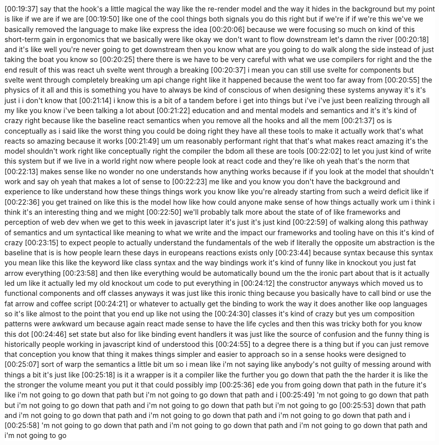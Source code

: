 [00:19:37]  say that the hook's a little magical the way like the re-render model and the way it hides in the background but my point is like if we are if we are
[00:19:50]  like one of the cool things both signals you do this right but if we're if if we're this we've we basically removed the language to make like express the idea
[00:20:06]  because we were focusing so much on kind of this short-term gain in ergonomics that we basically were like okay we don't want to flow downstream let's damn the river
[00:20:18]  and it's like well you're never going to get downstream then you know what are you going to do walk along the side instead of just taking the boat you know so
[00:20:25]  there there is we have to be very careful with what we use compilers for right and the the end result of this was react uh svelte went through a breaking
[00:20:37]  i mean you can still use svelte for components but svelte went through completely breaking um api change right like it happened because the went too far away from
[00:20:55]  the physics of it all and this is something you have to always be kind of conscious of when designing these systems anyway it's it's just i i don't know that
[00:21:14]  i know this is a bit of a tandem before i get into things but i've i've just been realizing through all my like you know i've been talking a lot about
[00:21:22]  education and and mental models and semantics and it's it's kind of crazy right because like the baseline react semantics when you remove all the hooks and all the mem
[00:21:37] os is conceptually as i said like the worst thing you could be doing right they have all these tools to make it actually work that's what reacts so amazing because it works
[00:21:49]  um um reasonably performant right that that's what makes react amazing it's the model shouldn't work right like conceptually right the compiler the bdom all these are tools
[00:22:02]  to let you just kind of write this system but if we live in a world right now where people look at react code and they're like oh yeah that's the norm that
[00:22:13]  makes sense like no wonder no one understands how anything works because if if you look at the model that shouldn't work and say oh yeah that makes a lot of sense to
[00:22:23]  me like and you know you don't have the background and experience to like understand how these things things work you know like you're already starting from such a weird deficit like if
[00:22:36]  you get trained on like this is the model how like how could anyone make sense of how things actually work um i think i think it's an interesting thing and we might
[00:22:50]  we'll probably talk more about the state of of like frameworks and perception of web dev when we get to this week in javascript later it's just it's just kind
[00:22:59]  of walking along this pathway of semantics and um syntactical like meaning to what we write and the impact our frameworks and tooling have on this it's kind of crazy
[00:23:15]  to expect people to actually understand the fundamentals of the web if literally the opposite um abstraction is the baseline that is is how people learn these days in europeans reactions exists only
[00:23:44]  because syntax because this syntax you mean like this like the keyword like class syntax and the way bindings work it's kind of funny like in knockout you just fat arrow everything
[00:23:58]  and then like everything would be automatically bound um the the ironic part about that is it actually led um like it actually led my old knockout um code to put everything in
[00:24:12]  the constructor anyways which moved us to functional components and off classes anyways it was just like this ironic thing because you basically have to call bind or use the fat arrow and coffee script
[00:24:21]  or whatever to actually get the binding to work the way it does another like oop languages so it's like almost to the point that you end up like not using the
[00:24:30]  classes it's kind of crazy but yes um composition patterns were awkward um because again react made sense to have the life cycles and then this was tricky both for you know this dot
[00:24:46]  set state but also for like binding event handlers it was just like the source of confusion and the funny thing is historically people working in javascript kind of understood this
[00:24:55]  to a degree there is a thing but if you can just remove that conception you know that thing it makes things simpler and easier to approach so in a sense hooks were designed to
[00:25:07]  sort of warp the semantics a little bit um so i mean like i'm not saying like anybody's not guilty of messing around with things a bit it's just like
[00:25:18]  is it a wrapper is it a compiler like the further you go down that path the the harder it is like the the stronger the volume meant you put it that could possibly imp
[00:25:36] ede you from going down that path in the future it's like i'm not going to go down that path but i'm not going to go down that path and i
[00:25:49] 'm not going to go down that path but i'm not going to go down that path and i'm not going to go down that path but i'm not going to go
[00:25:53]  down that path and i'm not going to go down that path and i'm not going to go down that path and i'm not going to go down that path and i
[00:25:58] 'm not going to go down that path and i'm not going to go down that path and i'm not going to go down that path and i'm not going to go